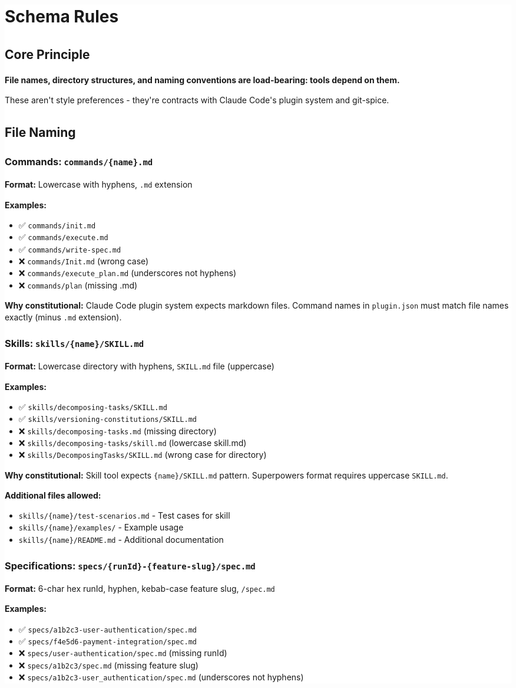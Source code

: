 # Schema Rules

## Core Principle

**File names, directory structures, and naming conventions are load-bearing: tools depend on them.**

These aren't style preferences - they're contracts with Claude Code's plugin system and git-spice.

## File Naming

### Commands: `commands/{name}.md`

**Format:** Lowercase with hyphens, `.md` extension

**Examples:**
- ✅ `commands/init.md`
- ✅ `commands/execute.md`
- ✅ `commands/write-spec.md`
- ❌ `commands/Init.md` (wrong case)
- ❌ `commands/execute_plan.md` (underscores not hyphens)
- ❌ `commands/plan` (missing .md)

**Why constitutional:** Claude Code plugin system expects markdown files. Command names in `plugin.json` must match file names exactly (minus `.md` extension).

### Skills: `skills/{name}/SKILL.md`

**Format:** Lowercase directory with hyphens, `SKILL.md` file (uppercase)

**Examples:**
- ✅ `skills/decomposing-tasks/SKILL.md`
- ✅ `skills/versioning-constitutions/SKILL.md`
- ❌ `skills/decomposing-tasks.md` (missing directory)
- ❌ `skills/decomposing-tasks/skill.md` (lowercase skill.md)
- ❌ `skills/DecomposingTasks/SKILL.md` (wrong case for directory)

**Why constitutional:** Skill tool expects `{name}/SKILL.md` pattern. Superpowers format requires uppercase `SKILL.md`.

**Additional files allowed:**
- `skills/{name}/test-scenarios.md` - Test cases for skill
- `skills/{name}/examples/` - Example usage
- `skills/{name}/README.md` - Additional documentation

### Specifications: `specs/{runId}-{feature-slug}/spec.md`

**Format:** 6-char hex runId, hyphen, kebab-case feature slug, `/spec.md`

**Examples:**
- ✅ `specs/a1b2c3-user-authentication/spec.md`
- ✅ `specs/f4e5d6-payment-integration/spec.md`
- ❌ `specs/user-authentication/spec.md` (missing runId)
- ❌ `specs/a1b2c3/spec.md` (missing feature slug)
- ❌ `specs/a1b2c3-user_authentication/spec.md` (underscores not hyphens)
